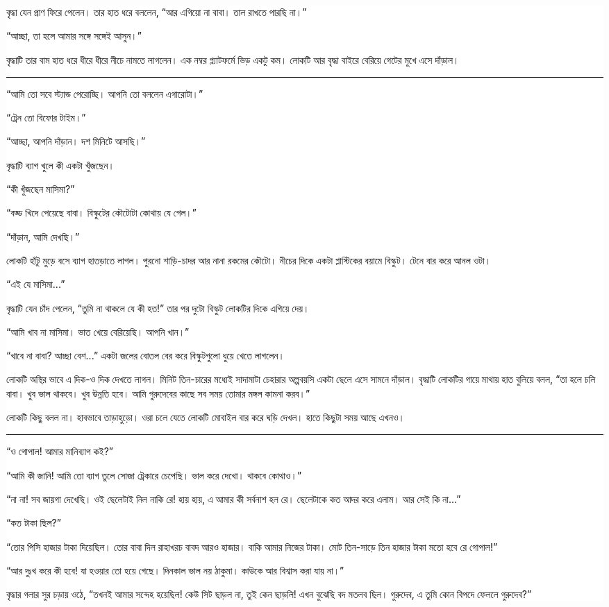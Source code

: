 বৃদ্ধা যেন প্রাণ ফিরে পেলেন। তার হাত ধরে বললেন, “আর এগিয়ো না বাবা। তাল রাখতে পারছি না।”

“আচ্ছা, তা হলে আমার সঙ্গে সঙ্গেই আসুন।”

বৃদ্ধাটি তার বাম হাত ধরে ধীরে ধীরে নীচে নামতে লাগলেন। এক নম্বর প্ল্যাটফর্মে ভিড় একটু কম। লোকটি আর বৃদ্ধা বাইরে বেরিয়ে গেটের মুখে এসে দাঁড়াল।




*****

“আমি তো সবে স্ট্যান্ড পেরোচ্ছি। আপনি তো বললেন এগারোটা।”

“ট্রেন তো বিফোর টাইম।”

“আচ্ছা, আপনি দাঁড়ান। দশ মিনিটে আসছি।”

বৃদ্ধাটি ব্যাগ খুলে কী একটা খুঁজছেন।

“কী খুঁজছেন মাসিমা?”

“বড্ড খিদে পেয়েছে বাবা। বিস্কুটের কৌটোটা কোথায় যে গেল।”

“দাঁড়ান, আমি দেখছি।”

লোকটি হাঁটু মুড়ে বসে ব্যাগ হাতড়াতে লাগল। পুরনো শাড়ি-চাদর আর নানা রকমের কৌটো। নীচের দিকে একটা প্লাস্টিকের বয়ামে বিস্কুট। টেনে বার করে আনল ওটা।

“এই যে মাসিমা...”

বৃদ্ধাটি যেন চাঁদ পেলেন, “তুমি না থাকলে যে কী হত!” তার পর দুটো বিস্কুট লোকটির দিকে এগিয়ে দেয়।

“আমি খাব না মাসিমা। ভাত খেয়ে বেরিয়েছি। আপনি খান।”

“খাবে না বাবা? আচ্ছা বেশ...” একটা জলের বোতল বের করে বিস্কুটগুলো ধুয়ে খেতে লাগলেন।

লোকটি অস্থির ভাবে এ দিক-ও দিক দেখতে লাগল। মিনিট তিন-চারের মধ্যেই সাদামাটা চেহারার অল্পবয়সি একটা ছেলে এসে সামনে দাঁড়াল। বৃদ্ধাটি লোকটির গায়ে মাথায় হাত বুলিয়ে বলল, “তা হলে চলি বাবা। খুব ভাল থাকবে। খুব উন্নতি হবে। আমি গুরুদেবের কাছে সব সময় তোমার মঙ্গল কামনা করব।”

লোকটি কিছু বলল না। হাবভাবে তাড়াহুড়ো। ওরা চলে যেতে লোকটি মোবাইল বার করে ঘড়ি দেখল। হাতে কিছুটা সময় আছে এখনও।




*****

“ও গোপাল! আমার মানিব্যাগ কই?”

“আমি কী জানি! আমি তো ব্যাগ তুলে সোজা ট্রেকারে চেপেছি। ভাল করে দেখো। থাকবে কোথাও।”

“না না! সব জায়গা দেখেছি। ওই ছেলেটাই নিল নাকি রে! হায় হায়, এ আমার কী সর্বনাশ হল রে। ছেলেটাকে কত আদর করে এলাম। আর সেই কি না...”

“কত টাকা ছিল?”

“তোর পিসি হাজার টাকা দিয়েছিল। তোর বাবা দিল রাহাখরচ বাবদ আরও হাজার। বাকি আমার নিজের টাকা। মোট তিন-সাড়ে তিন হাজার টাকা মতো হবে রে গোপাল!”

“আর দুঃখ করে কী হবে! যা হওয়ার তো হয়ে গেছে। দিনকাল ভাল নয় ঠাকুমা। কাউকে আর বিশ্বাস করা যায় না।”

বৃদ্ধার গলার সুর চড়ায় ওঠে, “তখনই আমার সন্দেহ হয়েছিল! কেউ সিট ছাড়ল না, তুই কেন ছাড়লি! এখন বুঝেছি বদ মতলব ছিল। গুরুদেব, এ তুমি কোন বিপদে ফেললে গুরুদেব?”
